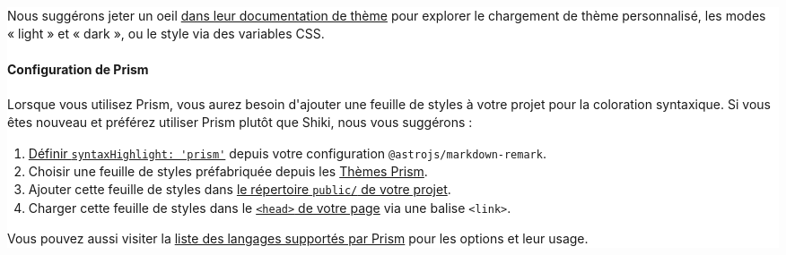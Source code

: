 Nous suggérons jeter un oeil [dans leur documentation de thème](https://github.com/shikijs/shiki/blob/main/docs/themes.md#loading-theme) pour explorer le chargement de thème personnalisé, les modes « light » et « dark », ou le style via des variables CSS.

#### Configuration de Prism

Lorsque vous utilisez Prism, vous aurez besoin d'ajouter une feuille de styles à votre projet pour la coloration syntaxique. Si vous êtes nouveau et préférez utiliser Prism plutôt que Shiki, nous vous suggérons :

1. [Définir `syntaxHighlight: 'prism'`](#choisissez-un-colorateur-syntaxique) depuis votre configuration `@astrojs/markdown-remark`.
2. Choisir une feuille de styles préfabriquée depuis les [Thèmes Prism](https://github.com/PrismJS/prism-themes).
3. Ajouter cette feuille de styles dans [le répertoire `public/` de votre projet](/fr/core-concepts/project-structure/#public).
4. Charger cette feuille de styles dans le [`<head>` de votre page](/fr/core-concepts/astro-pages/#pages-astro) via une balise `<link>`.

Vous pouvez aussi visiter la [liste des langages supportés par Prism](https://prismjs.com/#supported-languages) pour les options et leur usage.
